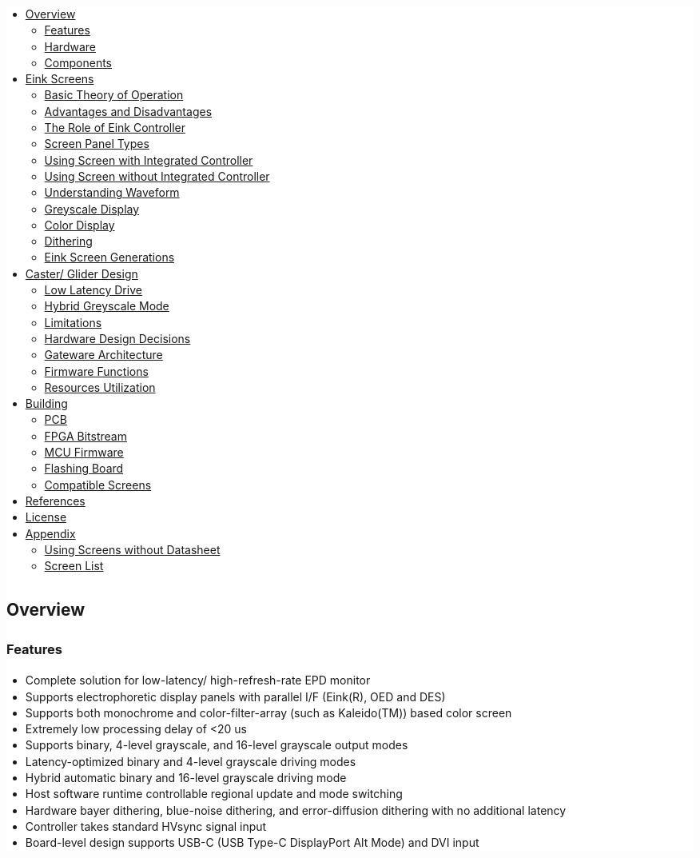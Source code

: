 - [Overview](#overview)
    - [Features](#features)
    - [Hardware](#hardware)
    - [Components](#components)
- [Eink Screens](#eink-screens)
    - [Basic Theory of Operation](#basic-theory-of-operation)
    - [Advantages and Disadvantages](#advantages-and-disadvantages)
    - [The Role of Eink Controller](#the-role-of-eink-controller)
    - [Screen Panel Types](#screen-panel-types)
    - [Using Screen with Integrated Controller](#using-screen-with-integrated-controller)
    - [Using Screen without Integrated Controller](#using-screen-without-integrated-controller)
    - [Understanding Waveform](#understanding-waveform)
    - [Greyscale Display](#greyscale-display)
    - [Color Display](#color-display)
    - [Dithering](#dithering)
    - [Eink Screen Generations](#eink-screen-generations)
- [Caster/ Glider Design](#design-of-caster-and-glider)
    - [Low Latency Drive](#low-latency-drive)
    - [Hybrid Greyscale Mode](#hybrid-greyscale-mode)
    - [Limitations](#limitations)
    - [Hardware Design Decisions]()
    - [Gateware Architecture](#gateware-architecture)
    - [Firmware Functions](#firmware-functions)
    - [Resources Utilization](#resources-utilization)
- [Building](#building)
    - [PCB](#pcb)
    - [FPGA Bitstream](#fpga-bitstream)
    - [MCU Firmware](#mcu-firmware)
    - [Flashing Board](#flashing-board)
    - [Compatible Screens](#compatible-screens)
- [References](#references)
- [License](#license)
- [Appendix](#appendix)
    - [Using Screens without Datasheet](#using-screens-without-datasheet)
    - [Screen List](#screen-list)

## Overview

### Features

- Complete solution for low-latency/ high-refresh-rate EPD monitor
- Supports electrophoretic display panels with parallel I/F (Eink(R), OED and DES)
- Supports both monochrome and color-filter-array (such as Kaleido(TM)) based color screen
- Extremely low processing delay of \<20 us
- Supports binary, 4-level grayscale, and 16-level grayscale output modes
- Latency-optimized binary and 4-level grayscale driving modes
- Hybrid automatic binary and 16-level grayscale driving mode
- Host software runtime controllable regional update and mode switching
- Hardware bayer dithering, blue-noise dithering, and error-diffusion dithering with no additional latency
- Controller takes standard HVsync signal input
- Board-level design supports USB-C (USB Type-C DisplayPort Alt Mode) and DVI input
